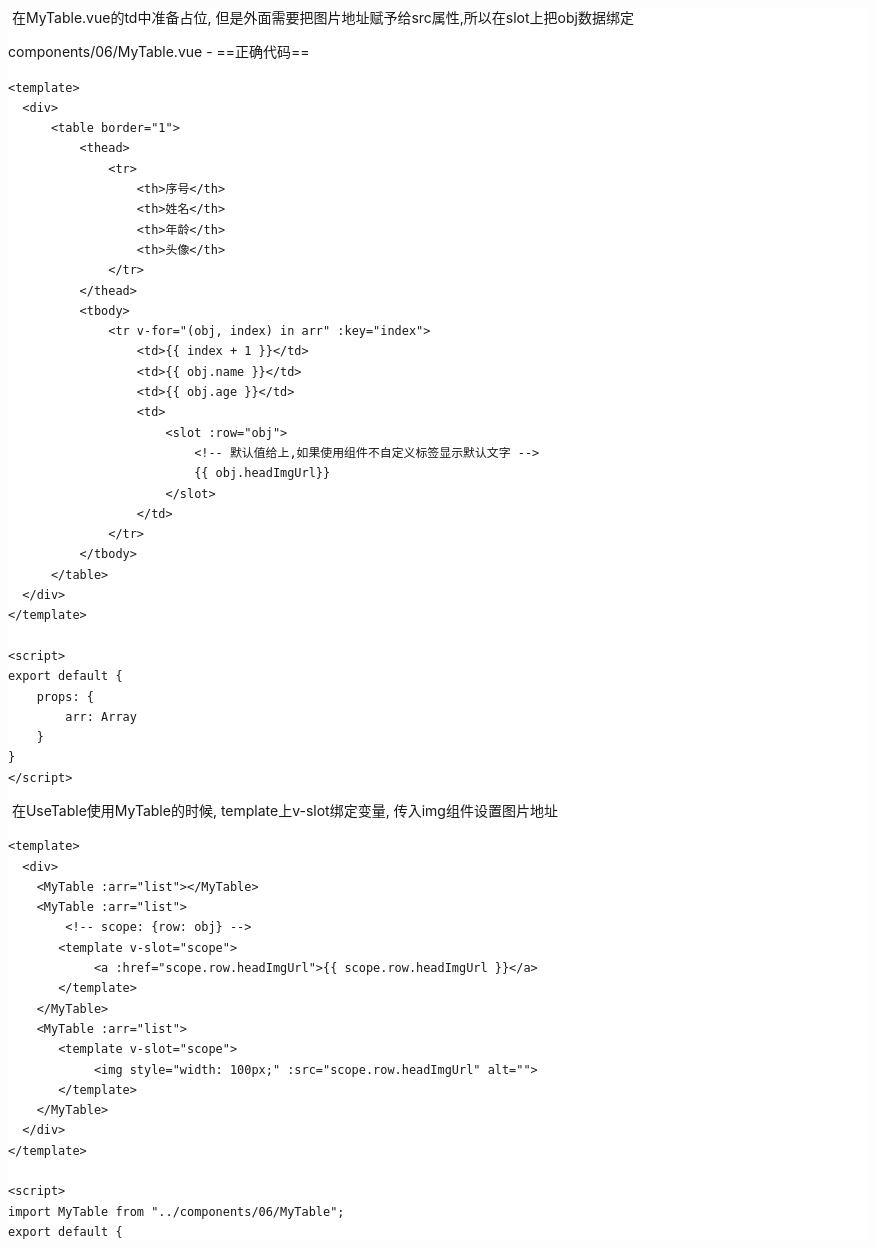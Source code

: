 ​	在MyTable.vue的td中准备<slot>占位, 但是外面需要把图片地址赋予给src属性,所以在slot上把obj数据绑定



components/06/MyTable.vue   - ==正确代码==

```vue
<template>
  <div>
      <table border="1">
          <thead>
              <tr>
                  <th>序号</th>
                  <th>姓名</th>
                  <th>年龄</th>
                  <th>头像</th>
              </tr>
          </thead>
          <tbody>
              <tr v-for="(obj, index) in arr" :key="index">
                  <td>{{ index + 1 }}</td>
                  <td>{{ obj.name }}</td>
                  <td>{{ obj.age }}</td>
                  <td>
                      <slot :row="obj">
                          <!-- 默认值给上,如果使用组件不自定义标签显示默认文字 -->
                          {{ obj.headImgUrl}}
                      </slot>
                  </td>
              </tr>
          </tbody>
      </table>
  </div>
</template>

<script>
export default {
    props: {
        arr: Array
    }
}
</script>
```

​	在UseTable使用MyTable的时候, template上v-slot绑定变量, 传入img组件设置图片地址

```vue
<template>
  <div>
    <MyTable :arr="list"></MyTable>
    <MyTable :arr="list">
        <!-- scope: {row: obj} -->
       <template v-slot="scope">
            <a :href="scope.row.headImgUrl">{{ scope.row.headImgUrl }}</a>
       </template>
    </MyTable>
    <MyTable :arr="list">
       <template v-slot="scope">
            <img style="width: 100px;" :src="scope.row.headImgUrl" alt="">
       </template>
    </MyTable>
  </div>
</template>

<script>
import MyTable from "../components/06/MyTable";
export default {
```